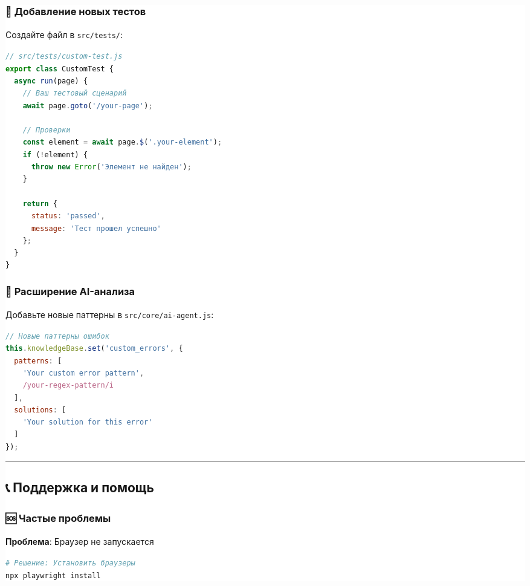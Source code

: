 ### 🔧 **Добавление новых тестов**

Создайте файл в `src/tests/`:

```javascript
// src/tests/custom-test.js
export class CustomTest {
  async run(page) {
    // Ваш тестовый сценарий
    await page.goto('/your-page');
    
    // Проверки
    const element = await page.$('.your-element');
    if (!element) {
      throw new Error('Элемент не найден');
    }
    
    return {
      status: 'passed',
      message: 'Тест прошел успешно'
    };
  }
}
```

### 🤖 **Расширение AI-анализа**

Добавьте новые паттерны в `src/core/ai-agent.js`:

```javascript
// Новые паттерны ошибок
this.knowledgeBase.set('custom_errors', {
  patterns: [
    'Your custom error pattern',
    /your-regex-pattern/i
  ],
  solutions: [
    'Your solution for this error'
  ]
});
```

---

## 📞 Поддержка и помощь

### 🆘 **Частые проблемы**

**Проблема**: Браузер не запускается
```bash
# Решение: Установить браузеры
npx playwright install
```
